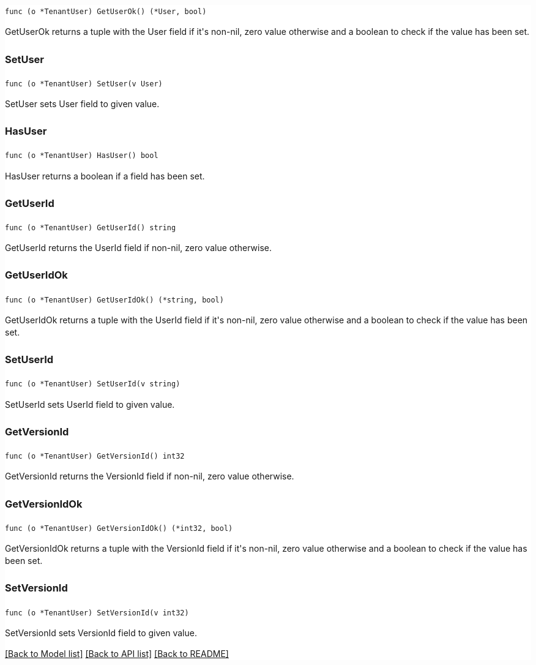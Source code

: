 `func (o *TenantUser) GetUserOk() (*User, bool)`

GetUserOk returns a tuple with the User field if it's non-nil, zero value otherwise
and a boolean to check if the value has been set.

### SetUser

`func (o *TenantUser) SetUser(v User)`

SetUser sets User field to given value.

### HasUser

`func (o *TenantUser) HasUser() bool`

HasUser returns a boolean if a field has been set.

### GetUserId

`func (o *TenantUser) GetUserId() string`

GetUserId returns the UserId field if non-nil, zero value otherwise.

### GetUserIdOk

`func (o *TenantUser) GetUserIdOk() (*string, bool)`

GetUserIdOk returns a tuple with the UserId field if it's non-nil, zero value otherwise
and a boolean to check if the value has been set.

### SetUserId

`func (o *TenantUser) SetUserId(v string)`

SetUserId sets UserId field to given value.


### GetVersionId

`func (o *TenantUser) GetVersionId() int32`

GetVersionId returns the VersionId field if non-nil, zero value otherwise.

### GetVersionIdOk

`func (o *TenantUser) GetVersionIdOk() (*int32, bool)`

GetVersionIdOk returns a tuple with the VersionId field if it's non-nil, zero value otherwise
and a boolean to check if the value has been set.

### SetVersionId

`func (o *TenantUser) SetVersionId(v int32)`

SetVersionId sets VersionId field to given value.



[[Back to Model list]](../README.md#documentation-for-models) [[Back to API list]](../README.md#documentation-for-api-endpoints) [[Back to README]](../README.md)


